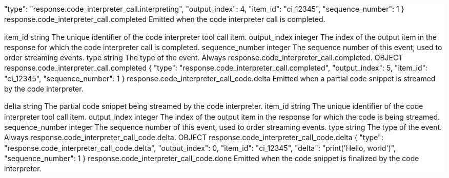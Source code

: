   "type": "response.code_interpreter_call.interpreting",
  "output_index": 4,
  "item_id": "ci_12345",
  "sequence_number": 1
}
response.code_interpreter_call.completed
Emitted when the code interpreter call is completed.

item_id
string
The unique identifier of the code interpreter tool call item.
output_index
integer
The index of the output item in the response for which the code interpreter call is completed.
sequence_number
integer
The sequence number of this event, used to order streaming events.
type
string
The type of the event. Always response.code_interpreter_call.completed.
OBJECT response.code_interpreter_call.completed
{
  "type": "response.code_interpreter_call.completed",
  "output_index": 5,
  "item_id": "ci_12345",
  "sequence_number": 1
}
response.code_interpreter_call_code.delta
Emitted when a partial code snippet is streamed by the code interpreter.

delta
string
The partial code snippet being streamed by the code interpreter.
item_id
string
The unique identifier of the code interpreter tool call item.
output_index
integer
The index of the output item in the response for which the code is being streamed.
sequence_number
integer
The sequence number of this event, used to order streaming events.
type
string
The type of the event. Always response.code_interpreter_call_code.delta.
OBJECT response.code_interpreter_call_code.delta
{
  "type": "response.code_interpreter_call_code.delta",
  "output_index": 0,
  "item_id": "ci_12345",
  "delta": "print('Hello, world')",
  "sequence_number": 1
}
response.code_interpreter_call_code.done
Emitted when the code snippet is finalized by the code interpreter.
